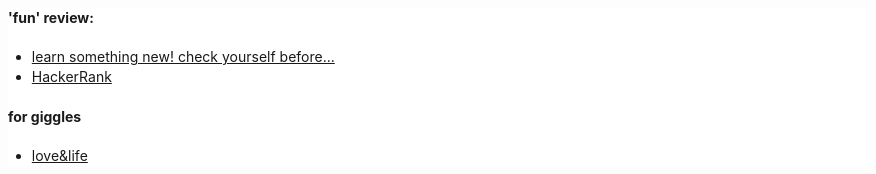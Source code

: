 #### 'fun' review: 

- [learn something new! check yourself before...](https://www.google.com/search?q=python+trick+questions&oq=python+trick+questions&aqs=chrome..69i57j0i22i30l2j0i10i22i30j0i22i30l6.2956j0j1&sourceid=chrome&ie=UTF-8)
- [HackerRank](https://www.hackerrank.com/skills-verification/python_basic)

#### for giggles 

- [love&life](https://www.ncbi.nlm.nih.gov/pmc/articles/PMC4246028/)